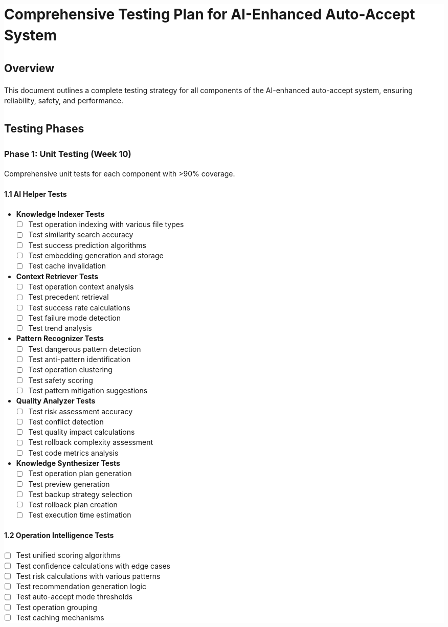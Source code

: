 # Comprehensive Testing Plan for AI-Enhanced Auto-Accept System

## Overview
This document outlines a complete testing strategy for all components of the AI-enhanced auto-accept system, ensuring reliability, safety, and performance.

## Testing Phases

### Phase 1: Unit Testing (Week 10)
Comprehensive unit tests for each component with >90% coverage.

#### 1.1 AI Helper Tests
- **Knowledge Indexer Tests**
  - [ ] Test operation indexing with various file types
  - [ ] Test similarity search accuracy
  - [ ] Test success prediction algorithms
  - [ ] Test embedding generation and storage
  - [ ] Test cache invalidation

- **Context Retriever Tests**
  - [ ] Test operation context analysis
  - [ ] Test precedent retrieval
  - [ ] Test success rate calculations
  - [ ] Test failure mode detection
  - [ ] Test trend analysis

- **Pattern Recognizer Tests**
  - [ ] Test dangerous pattern detection
  - [ ] Test anti-pattern identification
  - [ ] Test operation clustering
  - [ ] Test safety scoring
  - [ ] Test pattern mitigation suggestions

- **Quality Analyzer Tests**
  - [ ] Test risk assessment accuracy
  - [ ] Test conflict detection
  - [ ] Test quality impact calculations
  - [ ] Test rollback complexity assessment
  - [ ] Test code metrics analysis

- **Knowledge Synthesizer Tests**
  - [ ] Test operation plan generation
  - [ ] Test preview generation
  - [ ] Test backup strategy selection
  - [ ] Test rollback plan creation
  - [ ] Test execution time estimation

#### 1.2 Operation Intelligence Tests
- [ ] Test unified scoring algorithms
- [ ] Test confidence calculations with edge cases
- [ ] Test risk calculations with various patterns
- [ ] Test recommendation generation logic
- [ ] Test auto-accept mode thresholds
- [ ] Test operation grouping
- [ ] Test caching mechanisms
